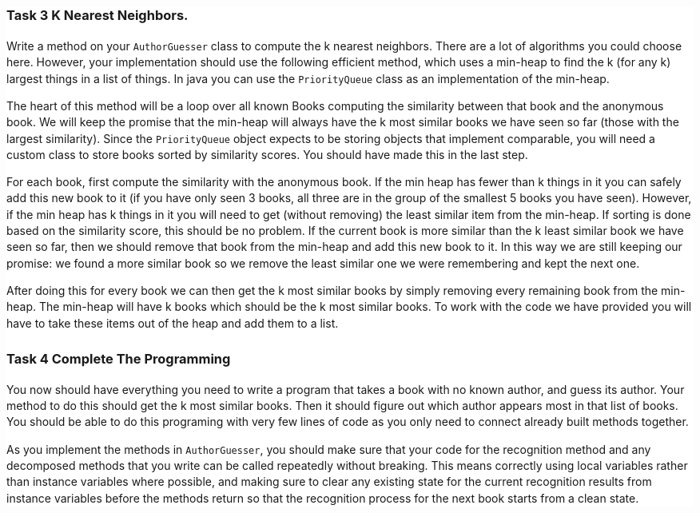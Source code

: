 ### Task 3 K Nearest Neighbors.

Write a method on your `AuthorGuesser` class to compute the k nearest neighbors.
There are a lot of algorithms you could choose here.
However, your implementation should use the following efficient method, which uses a min-heap to find the k (for any k) largest things 
in a list of things.
In java you can use the `PriorityQueue` class as an implementation of the min-heap.
 
The heart of this method will be a loop over all known Books computing the similarity between that book and the anonymous book.
We will keep the promise that the min-heap will always have the k most similar books we have seen so far (those with the largest similarity).
Since the `PriorityQueue` object expects to be storing objects that implement comparable, you will need a custom class
to store books sorted by similarity scores. 
You should have made this in the last step.
 
For each book, first compute the similarity with the anonymous book.
If the min heap has fewer than k things in it you can safely add this new book to it (if you have only seen 3 books, 
all three are in the group of the smallest 5 books you have seen).
However, if the min heap has k things in it you will need to get (without removing) the least similar item from the min-heap.
If sorting is done based on the similarity score, this should be no problem.
If the current book is more similar than the k least similar book we have seen so far, then we should remove that book 
from the min-heap and add this new book to it.
In this way we are still keeping our promise: we found a more similar book so we remove the least similar one we were 
remembering and kept the next one.
 
After doing this for every book we can then get the k most similar books by simply removing every remaining book from 
the min-heap.
The min-heap will have k books which should be the k most similar books.
To work with the code we have provided you will have to take these items out of the heap and add them to a list. 

### Task 4 Complete The Programming

You now should have everything you need to write a program that takes a book with no known author, and guess its author.
Your method to do this should get the k most similar books.
Then it should figure out which author appears most in that list of books.
You should be able to do this programing with very few lines of code as you only need to connect already built methods
together.

As you implement the methods in `AuthorGuesser`, you should make sure that your code for the recognition method and any decomposed 
methods that you write can be called repeatedly without breaking. This means correctly using local variables rather than instance variables 
where possible, and making sure to clear any existing state for the current recognition results from instance variables before the methods 
return so that the recognition process for the next book starts from a clean state.
